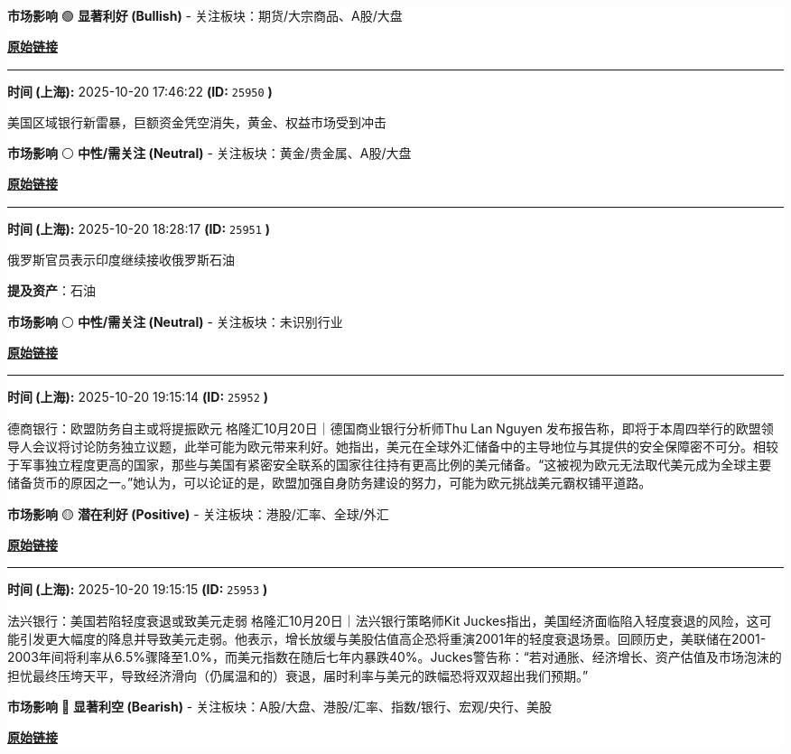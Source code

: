 **市场影响** 🟢 **显著利好 (Bullish)** - 关注板块：期货/大宗商品、A股/大盘

**[原始链接](https://t.me/ywcqdz/25949)**

---
**时间 (上海):** 2025-10-20 17:46:22 **(ID:** `25950` **)**

美国区域银行新雷暴，巨额资金凭空消失，黄金、权益市场受到冲击

**市场影响** ⚪ **中性/需关注 (Neutral)** - 关注板块：黄金/贵金属、A股/大盘

**[原始链接](https://t.me/ywcqdz/25950)**

---
**时间 (上海):** 2025-10-20 18:28:17 **(ID:** `25951` **)**

俄罗斯官员表示印度继续接收俄罗斯石油

**提及资产**：石油

**市场影响** ⚪ **中性/需关注 (Neutral)** - 关注板块：未识别行业

**[原始链接](https://t.me/ywcqdz/25951)**

---
**时间 (上海):** 2025-10-20 19:15:14 **(ID:** `25952` **)**

德商银行：欧盟防务自主或将提振欧元
格隆汇10月20日｜德国商业银行分析师Thu Lan Nguyen 发布报告称，即将于本周四举行的欧盟领导人会议将讨论防务独立议题，此举可能为欧元带来利好。她指出，美元在全球外汇储备中的主导地位与其提供的安全保障密不可分。相较于军事独立程度更高的国家，那些与美国有紧密安全联系的国家往往持有更高比例的美元储备。“这被视为欧元无法取代美元成为全球主要储备货币的原因之一。”她认为，可以论证的是，欧盟加强自身防务建设的努力，可能为欧元挑战美元霸权铺平道路。

**市场影响** 🟡 **潜在利好 (Positive)** - 关注板块：港股/汇率、全球/外汇

**[原始链接](https://t.me/ywcqdz/25952)**

---
**时间 (上海):** 2025-10-20 19:15:15 **(ID:** `25953` **)**

法兴银行：美国若陷轻度衰退或致美元走弱
格隆汇10月20日｜法兴银行策略师Kit Juckes指出，美国经济面临陷入轻度衰退的风险，这可能引发更大幅度的降息并导致美元走弱。他表示，增长放缓与美股估值高企恐将重演2001年的轻度衰退场景。回顾历史，美联储在2001-2003年间将利率从6.5%骤降至1.0%，而美元指数在随后七年内暴跌40%。Juckes警告称：“若对通胀、经济增长、资产估值及市场泡沫的担忧最终压垮天平，导致经济滑向（仍属温和的）衰退，届时利率与美元的跌幅恐将双双超出我们预期。”

**市场影响** 🔴 **显著利空 (Bearish)** - 关注板块：A股/大盘、港股/汇率、指数/银行、宏观/央行、美股

**[原始链接](https://t.me/ywcqdz/25953)**

